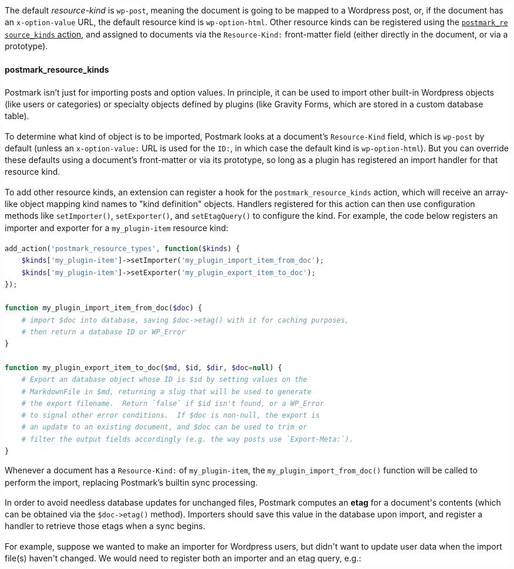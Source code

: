 The default *resource-kind* is `wp-post`, meaning the document is going to be mapped to a Wordpress post, or, if the document has an `x-option-value` URL, the default resource kind is `wp-option-html`.  Other resource kinds can be registered using the [`postmark_resource_kinds` action](#postmark_resource_kinds), and assigned to documents via the `Resource-Kind:` front-matter field (either directly in the document, or via a prototype).

#### postmark_resource_kinds

Postmark isn’t just for importing posts and option values.  In principle, it can be used to import other built-in Wordpress objects (like users or categories) or specialty objects defined by plugins (like Gravity Forms, which are stored in a custom database table).

To determine what kind of object is to be imported, Postmark looks at a document’s `Resource-Kind` field, which is `wp-post` by default (unless an `x-option-value:` URL is used for the `ID:`, in which case the default kind is `wp-option-html`).  But you can override these defaults using a document’s front-matter or via its prototype, so long as a plugin has registered an import handler for that resource kind.

To add other resource kinds, an extension can register a hook for the `postmark_resource_kinds` action, which will receive an array-like object mapping kind names to "kind definition" objects.  Handlers registered for this action can then use configuration methods like `setImporter()`, `setExporter()`, and `setEtagQuery()` to configure the kind.  For example, the code below registers an importer and exporter for a `my_plugin-item` resource kind:

~~~php
add_action('postmark_resource_types', function($kinds) {
    $kinds['my_plugin-item']->setImporter('my_plugin_import_item_from_doc');
    $kinds['my_plugin-item']->setExporter('my_plugin_export_item_to_doc');
});

function my_plugin_import_item_from_doc($doc) {
    # import $doc into database, saving $doc->etag() with it for caching purposes,
    # then return a database ID or WP_Error
}

function my_plugin_export_item_to_doc($md, $id, $dir, $doc=null) {
    # Export an database object whose ID is $id by setting values on the
    # MarkdownFile in $md, returning a slug that will be used to generate
    # the export filename.  Return `false` if $id isn't found, or a WP_Error
    # to signal other error conditions.  If $doc is non-null, the export is
    # an update to an existing document, and $doc can be used to trim or
    # filter the output fields accordingly (e.g. the way posts use `Export-Meta:`).
}

~~~

Whenever a document has a `Resource-Kind:` of `my_plugin-item`, the `my_plugin_import_from_doc()` function will be called to perform the import, replacing Postmark’s builtin sync processing.

In order to avoid needless database updates for unchanged files, Postmark computes an **etag** for a document's contents (which can be obtained via the `$doc->etag()` method).  Importers should save this value in the database upon import, and register a handler to retrieve those etags when a sync begins.

For example, suppose we wanted to make an importer for Wordpress users, but didn't want to update user data when the import file(s) haven't changed.  We would need to register both an importer and an etag query, e.g.:
